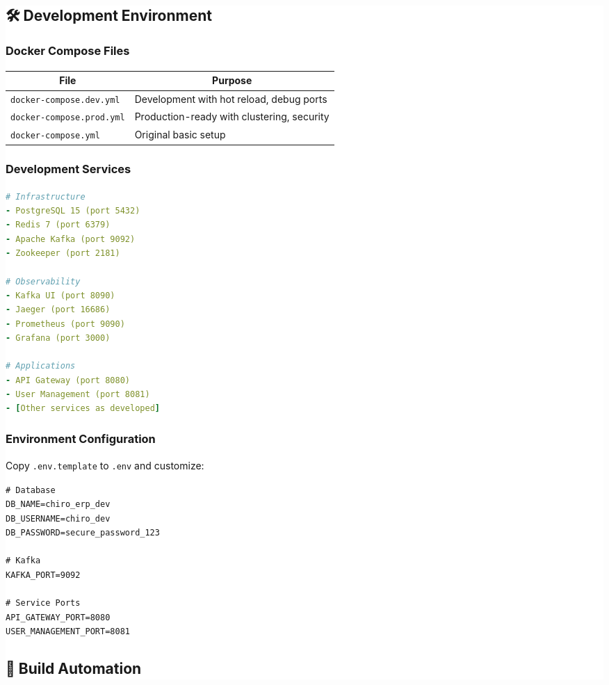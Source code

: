 ## 🛠️ Development Environment

### Docker Compose Files

| File                      | Purpose                                    |
| ------------------------- | ------------------------------------------ |
| `docker-compose.dev.yml`  | Development with hot reload, debug ports   |
| `docker-compose.prod.yml` | Production-ready with clustering, security |
| `docker-compose.yml`      | Original basic setup                       |

### Development Services

```yaml
# Infrastructure
- PostgreSQL 15 (port 5432)
- Redis 7 (port 6379)
- Apache Kafka (port 9092)
- Zookeeper (port 2181)

# Observability
- Kafka UI (port 8090)
- Jaeger (port 16686)
- Prometheus (port 9090)
- Grafana (port 3000)

# Applications
- API Gateway (port 8080)
- User Management (port 8081)
- [Other services as developed]
```

### Environment Configuration

Copy `.env.template` to `.env` and customize:

```env
# Database
DB_NAME=chiro_erp_dev
DB_USERNAME=chiro_dev
DB_PASSWORD=secure_password_123

# Kafka
KAFKA_PORT=9092

# Service Ports
API_GATEWAY_PORT=8080
USER_MANAGEMENT_PORT=8081
```

## 🔧 Build Automation
